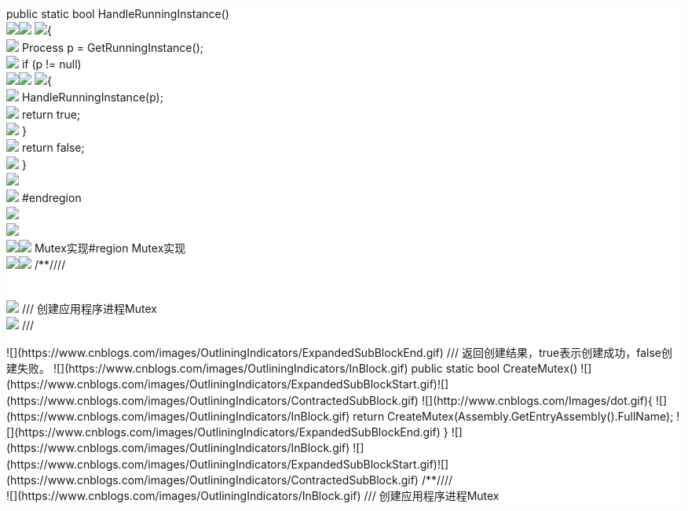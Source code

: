 public static bool HandleRunningInstance()  
![](https://www.cnblogs.com/images/OutliningIndicators/ExpandedSubBlockStart.gif)![](https://www.cnblogs.com/images/OutliningIndicators/ContractedSubBlock.gif)
![](http://www.cnblogs.com/Images/dot.gif){  
![](https://www.cnblogs.com/images/OutliningIndicators/InBlock.gif)
Process p = GetRunningInstance();  
![](https://www.cnblogs.com/images/OutliningIndicators/InBlock.gif)
if (p != null)  
![](https://www.cnblogs.com/images/OutliningIndicators/ExpandedSubBlockStart.gif)![](https://www.cnblogs.com/images/OutliningIndicators/ContractedSubBlock.gif)
![](http://www.cnblogs.com/Images/dot.gif){  
![](https://www.cnblogs.com/images/OutliningIndicators/InBlock.gif)
HandleRunningInstance(p);  
![](https://www.cnblogs.com/images/OutliningIndicators/InBlock.gif)
return true;  
![](https://www.cnblogs.com/images/OutliningIndicators/ExpandedSubBlockEnd.gif)
}  
![](https://www.cnblogs.com/images/OutliningIndicators/InBlock.gif)
return false;  
![](https://www.cnblogs.com/images/OutliningIndicators/ExpandedSubBlockEnd.gif)
}  
![](https://www.cnblogs.com/images/OutliningIndicators/InBlock.gif)  
![](https://www.cnblogs.com/images/OutliningIndicators/ExpandedSubBlockEnd.gif)
#endregion  
![](https://www.cnblogs.com/images/OutliningIndicators/InBlock.gif)  
![](https://www.cnblogs.com/images/OutliningIndicators/InBlock.gif)  
![](https://www.cnblogs.com/images/OutliningIndicators/ContractedSubBlock.gif)![](https://www.cnblogs.com/images/OutliningIndicators/ExpandedSubBlockStart.gif)
Mutex实现#region Mutex实现  
![](https://www.cnblogs.com/images/OutliningIndicators/ExpandedSubBlockStart.gif)![](https://www.cnblogs.com/images/OutliningIndicators/ContractedSubBlock.gif)
/**//// <summary>  
![](https://www.cnblogs.com/images/OutliningIndicators/InBlock.gif)        ///
创建应用程序进程Mutex  
![](https://www.cnblogs.com/images/OutliningIndicators/InBlock.gif)        ///
</summary>  
![](https://www.cnblogs.com/images/OutliningIndicators/ExpandedSubBlockEnd.gif)
/// <returns>返回创建结果，true表示创建成功，false创建失败。</returns>  
![](https://www.cnblogs.com/images/OutliningIndicators/InBlock.gif)
public static bool CreateMutex()  
![](https://www.cnblogs.com/images/OutliningIndicators/ExpandedSubBlockStart.gif)![](https://www.cnblogs.com/images/OutliningIndicators/ContractedSubBlock.gif)
![](http://www.cnblogs.com/Images/dot.gif){  
![](https://www.cnblogs.com/images/OutliningIndicators/InBlock.gif)
return CreateMutex(Assembly.GetEntryAssembly().FullName);  
![](https://www.cnblogs.com/images/OutliningIndicators/ExpandedSubBlockEnd.gif)
}  
![](https://www.cnblogs.com/images/OutliningIndicators/InBlock.gif)  
![](https://www.cnblogs.com/images/OutliningIndicators/ExpandedSubBlockStart.gif)![](https://www.cnblogs.com/images/OutliningIndicators/ContractedSubBlock.gif)
/**//// <summary>  
![](https://www.cnblogs.com/images/OutliningIndicators/InBlock.gif)        ///
创建应用程序进程Mutex  